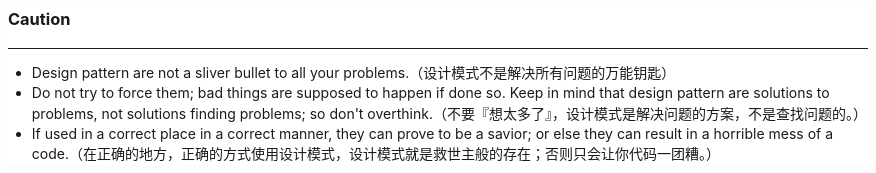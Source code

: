 
###  Caution
---
- Design pattern are not a sliver bullet to all your problems.（设计模式不是解决所有问题的万能钥匙）
- Do not try to force them; bad things are supposed to happen if done so. Keep in mind that design pattern are solutions to problems, not solutions finding problems; so don't overthink.（不要『想太多了』，设计模式是解决问题的方案，不是查找问题的。）
- If used in a correct place in a correct manner, they can prove to be a savior; or else they can result in a horrible mess of a code.（在正确的地方，正确的方式使用设计模式，设计模式就是救世主般的存在；否则只会让你代码一团糟。）
